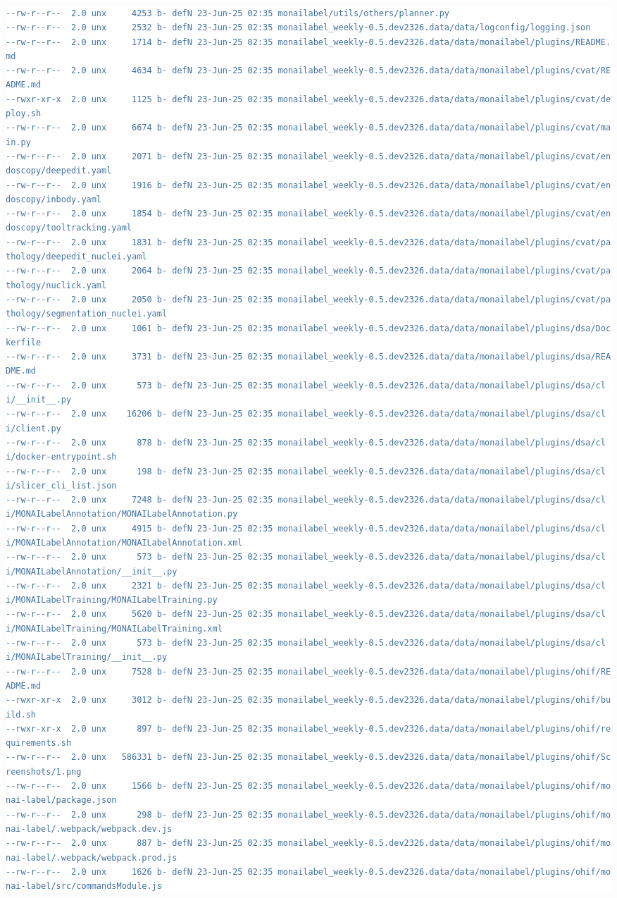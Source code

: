 ```diff
--rw-r--r--  2.0 unx     4253 b- defN 23-Jun-25 02:35 monailabel/utils/others/planner.py
--rw-r--r--  2.0 unx     2532 b- defN 23-Jun-25 02:35 monailabel_weekly-0.5.dev2326.data/data/logconfig/logging.json
--rw-r--r--  2.0 unx     1714 b- defN 23-Jun-25 02:35 monailabel_weekly-0.5.dev2326.data/data/monailabel/plugins/README.md
--rw-r--r--  2.0 unx     4634 b- defN 23-Jun-25 02:35 monailabel_weekly-0.5.dev2326.data/data/monailabel/plugins/cvat/README.md
--rwxr-xr-x  2.0 unx     1125 b- defN 23-Jun-25 02:35 monailabel_weekly-0.5.dev2326.data/data/monailabel/plugins/cvat/deploy.sh
--rw-r--r--  2.0 unx     6674 b- defN 23-Jun-25 02:35 monailabel_weekly-0.5.dev2326.data/data/monailabel/plugins/cvat/main.py
--rw-r--r--  2.0 unx     2071 b- defN 23-Jun-25 02:35 monailabel_weekly-0.5.dev2326.data/data/monailabel/plugins/cvat/endoscopy/deepedit.yaml
--rw-r--r--  2.0 unx     1916 b- defN 23-Jun-25 02:35 monailabel_weekly-0.5.dev2326.data/data/monailabel/plugins/cvat/endoscopy/inbody.yaml
--rw-r--r--  2.0 unx     1854 b- defN 23-Jun-25 02:35 monailabel_weekly-0.5.dev2326.data/data/monailabel/plugins/cvat/endoscopy/tooltracking.yaml
--rw-r--r--  2.0 unx     1831 b- defN 23-Jun-25 02:35 monailabel_weekly-0.5.dev2326.data/data/monailabel/plugins/cvat/pathology/deepedit_nuclei.yaml
--rw-r--r--  2.0 unx     2064 b- defN 23-Jun-25 02:35 monailabel_weekly-0.5.dev2326.data/data/monailabel/plugins/cvat/pathology/nuclick.yaml
--rw-r--r--  2.0 unx     2050 b- defN 23-Jun-25 02:35 monailabel_weekly-0.5.dev2326.data/data/monailabel/plugins/cvat/pathology/segmentation_nuclei.yaml
--rw-r--r--  2.0 unx     1061 b- defN 23-Jun-25 02:35 monailabel_weekly-0.5.dev2326.data/data/monailabel/plugins/dsa/Dockerfile
--rw-r--r--  2.0 unx     3731 b- defN 23-Jun-25 02:35 monailabel_weekly-0.5.dev2326.data/data/monailabel/plugins/dsa/README.md
--rw-r--r--  2.0 unx      573 b- defN 23-Jun-25 02:35 monailabel_weekly-0.5.dev2326.data/data/monailabel/plugins/dsa/cli/__init__.py
--rw-r--r--  2.0 unx    16206 b- defN 23-Jun-25 02:35 monailabel_weekly-0.5.dev2326.data/data/monailabel/plugins/dsa/cli/client.py
--rw-r--r--  2.0 unx      878 b- defN 23-Jun-25 02:35 monailabel_weekly-0.5.dev2326.data/data/monailabel/plugins/dsa/cli/docker-entrypoint.sh
--rw-r--r--  2.0 unx      198 b- defN 23-Jun-25 02:35 monailabel_weekly-0.5.dev2326.data/data/monailabel/plugins/dsa/cli/slicer_cli_list.json
--rw-r--r--  2.0 unx     7248 b- defN 23-Jun-25 02:35 monailabel_weekly-0.5.dev2326.data/data/monailabel/plugins/dsa/cli/MONAILabelAnnotation/MONAILabelAnnotation.py
--rw-r--r--  2.0 unx     4915 b- defN 23-Jun-25 02:35 monailabel_weekly-0.5.dev2326.data/data/monailabel/plugins/dsa/cli/MONAILabelAnnotation/MONAILabelAnnotation.xml
--rw-r--r--  2.0 unx      573 b- defN 23-Jun-25 02:35 monailabel_weekly-0.5.dev2326.data/data/monailabel/plugins/dsa/cli/MONAILabelAnnotation/__init__.py
--rw-r--r--  2.0 unx     2321 b- defN 23-Jun-25 02:35 monailabel_weekly-0.5.dev2326.data/data/monailabel/plugins/dsa/cli/MONAILabelTraining/MONAILabelTraining.py
--rw-r--r--  2.0 unx     5620 b- defN 23-Jun-25 02:35 monailabel_weekly-0.5.dev2326.data/data/monailabel/plugins/dsa/cli/MONAILabelTraining/MONAILabelTraining.xml
--rw-r--r--  2.0 unx      573 b- defN 23-Jun-25 02:35 monailabel_weekly-0.5.dev2326.data/data/monailabel/plugins/dsa/cli/MONAILabelTraining/__init__.py
--rw-r--r--  2.0 unx     7528 b- defN 23-Jun-25 02:35 monailabel_weekly-0.5.dev2326.data/data/monailabel/plugins/ohif/README.md
--rwxr-xr-x  2.0 unx     3012 b- defN 23-Jun-25 02:35 monailabel_weekly-0.5.dev2326.data/data/monailabel/plugins/ohif/build.sh
--rwxr-xr-x  2.0 unx      897 b- defN 23-Jun-25 02:35 monailabel_weekly-0.5.dev2326.data/data/monailabel/plugins/ohif/requirements.sh
--rw-r--r--  2.0 unx   586331 b- defN 23-Jun-25 02:35 monailabel_weekly-0.5.dev2326.data/data/monailabel/plugins/ohif/Screenshots/1.png
--rw-r--r--  2.0 unx     1566 b- defN 23-Jun-25 02:35 monailabel_weekly-0.5.dev2326.data/data/monailabel/plugins/ohif/monai-label/package.json
--rw-r--r--  2.0 unx      298 b- defN 23-Jun-25 02:35 monailabel_weekly-0.5.dev2326.data/data/monailabel/plugins/ohif/monai-label/.webpack/webpack.dev.js
--rw-r--r--  2.0 unx      887 b- defN 23-Jun-25 02:35 monailabel_weekly-0.5.dev2326.data/data/monailabel/plugins/ohif/monai-label/.webpack/webpack.prod.js
--rw-r--r--  2.0 unx     1626 b- defN 23-Jun-25 02:35 monailabel_weekly-0.5.dev2326.data/data/monailabel/plugins/ohif/monai-label/src/commandsModule.js
```